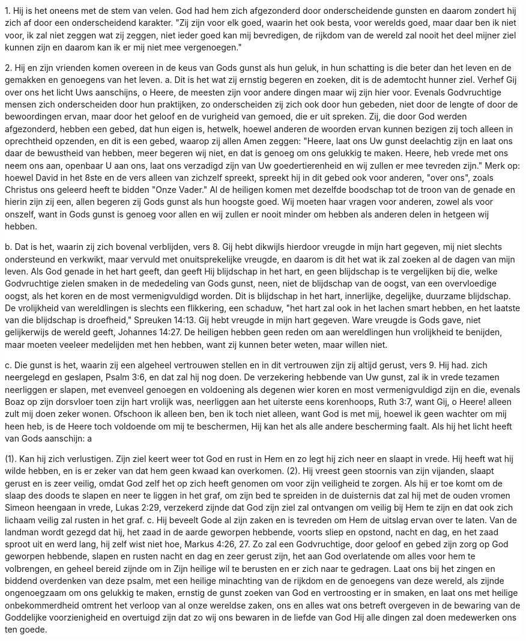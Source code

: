 1\. Hij is het oneens met de stem van velen. God had hem zich afgezonderd door onderscheidende gunsten en daarom zondert hij zich af door een onderscheidend karakter. "Zij zijn voor elk goed, waarin het ook besta, voor werelds goed, maar daar ben ik niet voor, ik zal niet zeggen wat zij zeggen, niet ieder goed kan mij bevredigen, de rijkdom van de wereld zal nooit het deel mijner ziel kunnen zijn en daarom kan ik er mij niet mee vergenoegen." 

2\. Hij en zijn vrienden komen overeen in de keus van Gods gunst als hun geluk, in hun schatting is die beter dan het leven en de gemakken en genoegens van het leven.
a. Dit is het wat zij ernstig begeren en zoeken, dit is de ademtocht hunner ziel. Verhef Gij over ons het licht Uws aanschijns, o Heere, de meesten zijn voor andere dingen maar wij zijn hier voor. Evenals Godvruchtige mensen zich onderscheiden door hun praktijken, zo onderscheiden zij zich ook door hun gebeden, niet door de lengte of door de bewoordingen ervan, maar door het geloof en de vurigheid van gemoed, die er uit spreken. Zij, die door God werden afgezonderd, hebben een gebed, dat hun eigen is, hetwelk, hoewel anderen de woorden ervan kunnen bezigen zij toch alleen in oprechtheid opzenden, en dit is een gebed, waarop zij allen Amen zeggen: "Heere, laat ons Uw gunst deelachtig zijn en laat ons daar de bewustheid van hebben, meer begeren wij niet, en dat is genoeg om ons gelukkig te maken. Heere, heb vrede met ons neem ons aan, openbaar U aan ons, laat ons verzadigd zijn van Uw goedertierenheid en wij zullen er mee tevreden zijn." Merk op: hoewel David in het 8ste en de vers alleen van zichzelf spreekt, spreekt hij in dit gebed ook voor anderen, "over ons", zoals Christus ons geleerd heeft te bidden "Onze Vader." Al de heiligen komen met dezelfde boodschap tot de troon van de genade en hierin zijn zij een, allen begeren zij Gods gunst als hun hoogste goed. Wij moeten haar vragen voor anderen, zowel als voor onszelf, want in Gods gunst is genoeg voor allen en wij zullen er nooit minder om hebben als anderen delen in hetgeen wij hebben.

b. Dat is het, waarin zij zich bovenal verblijden, vers 8. Gij hebt dikwijls hierdoor vreugde in mijn hart gegeven, mij niet slechts ondersteund en verkwikt, maar vervuld met onuitsprekelijke vreugde, en daarom is dit het wat ik zal zoeken al de dagen van mijn leven. Als God genade in het hart geeft, dan geeft Hij blijdschap in het hart, en geen blijdschap is te vergelijken bij die, welke Godvruchtige zielen smaken in de mededeling van Gods gunst, neen, niet de blijdschap van de oogst, van een overvloedige oogst, als het koren en de most vermenigvuldigd worden. Dit is blijdschap in het hart, innerlijke, degelijke, duurzame blijdschap. De vrolijkheid van wereldlingen is slechts een flikkering, een schaduw, "het hart zal ook in het lachen smart hebben, en het laatste van die blijdschap is droefheid," Spreuken 14:13. Gij hebt vreugde in mijn hart gegeven. Ware vreugde is Gods gave, niet gelijkerwijs de wereld geeft, Johannes 14:27. De heiligen hebben geen reden om aan wereldlingen hun vrolijkheid te benijden, maar moeten veeleer medelijden met hen hebben, want zij kunnen beter weten, maar willen niet.

c. Die gunst is het, waarin zij een algeheel vertrouwen stellen en in dit vertrouwen zijn zij altijd gerust, vers 9. Hij had. zich neergelegd en geslapen, Psalm 3:6, en dat zal hij nog doen. De verzekering hebbende van Uw gunst, zal ik in vrede tezamen neerliggen er slapen, met evenveel genoegen en voldoening als degenen wier koren en most vermenigvuldigd zijn en die, evenals Boaz op zijn dorsvloer toen zijn hart vrolijk was, neerliggen aan het uiterste eens korenhoops, Ruth 3:7, want Gij, o Heere! alleen zult mij doen zeker wonen. Ofschoon ik alleen ben, ben ik toch niet alleen, want God is met mij, hoewel ik geen wachter om mij heen heb, is de Heere toch voldoende om mij te beschermen, Hij kan het als alle andere bescherming faalt. Als hij het licht heeft van Gods aanschijn: a

(1). Kan hij zich verlustigen. Zijn ziel keert weer tot God en rust in Hem en zo legt hij zich neer en slaapt in vrede. Hij heeft wat hij wilde hebben, en is er zeker van dat hem geen kwaad kan overkomen.
(2). Hij vreest geen stoornis van zijn vijanden, slaapt gerust en is zeer veilig, omdat God zelf het op zich heeft genomen om voor zijn veiligheid te zorgen. Als hij er toe komt om de slaap des doods te slapen en neer te liggen in het graf, om zijn bed te spreiden in de duisternis dat zal hij met de ouden vromen Simeon heengaan in vrede, Lukas 2:29, verzekerd zijnde dat God zijn ziel zal ontvangen om veilig bij Hem te zijn en dat ook zich lichaam veilig zal rusten in het graf. c. Hij beveelt Gode al zijn zaken en is tevreden om Hem de uitslag ervan over te laten. Van de landman wordt gezegd dat hij, het zaad in de aarde geworpen hebbende, voorts sliep en opstond, nacht en dag, en het zaad sproot uit en werd lang, hij zelf wist niet hoe, Markus 4:26, 27. Zo zal een Godvruchtige, door geloof en gebed zijn zorg op God geworpen hebbende, slapen en rusten nacht en dag en zeer gerust zijn, het aan God overlatende om alles voor hem te volbrengen, en geheel bereid zijnde om in Zijn heilige wil te berusten en er zich naar te gedragen. Laat ons bij het zingen en biddend overdenken van deze psalm, met een heilige minachting van de rijkdom en de genoegens van deze wereld, als zijnde ongenoegzaam om ons gelukkig te maken, ernstig de gunst zoeken van God en vertroosting er in smaken, en laat ons met heilige onbekommerdheid omtrent het verloop van al onze wereldse zaken, ons en alles wat ons betreft overgeven in de bewaring van de Goddelijke voorzienigheid en overtuigd zijn dat zo wij ons bewaren in de liefde van God Hij alle dingen zal doen medewerken ons ten goede.
